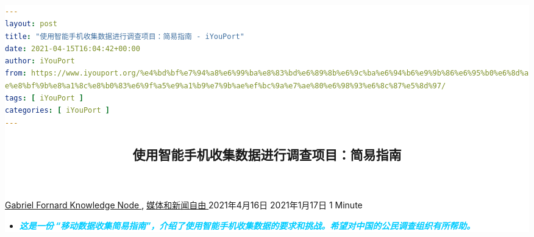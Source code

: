 ```yaml
---
layout: post
title: "使用智能手机收集数据进行调查项目：简易指南 - iYouPort"
date: 2021-04-15T16:04:42+00:00
author: iYouPort
from: https://www.iyouport.org/%e4%bd%bf%e7%94%a8%e6%99%ba%e8%83%bd%e6%89%8b%e6%9c%ba%e6%94%b6%e9%9b%86%e6%95%b0%e6%8d%ae%e8%bf%9b%e8%a1%8c%e8%b0%83%e6%9f%a5%e9%a1%b9%e7%9b%ae%ef%bc%9a%e7%ae%80%e6%98%93%e6%8c%87%e5%8d%97/
tags: [ iYouPort ]
categories: [ iYouPort ]
---
```


<article class="post-15815 post type-post status-publish format-standard has-post-thumbnail hentry category-knowledge-node category-28 tag-investigations tag-smartphones tag-technique" id="post-15815">
 <header class="entry-header">
  <h1 class="entry-title">
   使用智能手机收集数据进行调查项目：简易指南
  </h1>
 </header>
 <div class="entry-meta">
  <span class="byline">
   <a href="https://www.iyouport.org/author/gabrielfornard/" rel="author" title="由Gabriel Fornard发布">
    Gabriel Fornard
   </a>
  </span>
  <span class="cat-links">
   <a href="https://www.iyouport.org/category/knowledge-node/" rel="category tag">
    Knowledge Node
   </a>
   ,
   <a href="https://www.iyouport.org/category/%e5%aa%92%e4%bd%93%e5%92%8c%e6%96%b0%e9%97%bb%e8%87%aa%e7%94%b1/" rel="category tag">
    媒体和新闻自由
   </a>
  </span>
  <span class="published-on">
   <time class="entry-date published" datetime="2021-04-16T00:04:42+08:00">
    2021年4月16日
   </time>
   <time class="updated" datetime="2021-01-17T17:11:22+08:00">
    2021年1月17日
   </time>
  </span>
  <span class="word-count">
   1 Minute
  </span>
 </div>
 <div class="entry-content">
  <ul>
   <li class="graf graf--p">
    <span style="color: #00ccff;">
     <em>
      <strong>
       这是一份 “移动数据收集简易指南”，介绍了使用智能手机收集数据的要求和挑战。希望对中国的公民调查组织有所帮助。
      </strong>
     </em>
    </span>
   </li>
  </ul>
  <figure class="graf graf--figure">